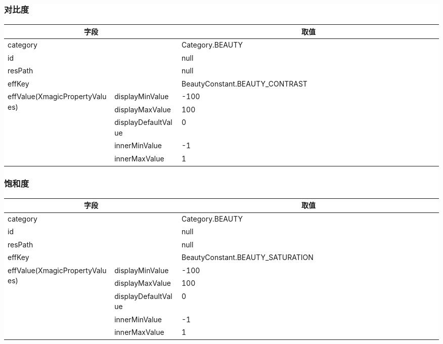 
### 对比度
<table>
<thead><tr><th colspan="2" width="40%">字段</th><th>取值</th></tr></thead>
<tbody><tr><td colspan="2">category</td>
<td>Category.BEAUTY</td></tr>
<tr><td colspan="2">id</td>
<td>null</td></tr>
<tr><td colspan="2">resPath</td>
<td>null</td></tr>
<tr><td colspan="2">effKey</td>
<td>BeautyConstant.BEAUTY_CONTRAST</td></tr>
<tr>
<td rowspan="5">effValue(XmagicPropertyValues)</td>
<td>displayMinValue</td>
<td>-100</td></tr>
<tr><td>displayMaxValue</td>
<td>100</td></tr>
<tr><td>displayDefaultValue</td>
<td>0</td></tr>
<tr><td>innerMinValue</td>
<td>-1</td></tr>
<tr><td>innerMaxValue</td>
<td>1</td></tr>
</tbody></table>

### 饱和度

<table>
<thead><tr><th colspan="2" width="40%">字段</th><th>取值</th></tr></thead>
<tbody><tr><td colspan="2">category</td>
<td>Category.BEAUTY</td></tr>
<tr><td colspan="2">id</td>
<td>null</td></tr>
<tr><td colspan="2">resPath</td>
<td>null</td></tr>
<tr><td colspan="2">effKey</td>
<td>BeautyConstant.BEAUTY_SATURATION</td></tr>
<tr>
<td rowspan="5">effValue(XmagicPropertyValues)</td>
<td>displayMinValue</td>
<td>-100</td></tr>
<tr><td>displayMaxValue</td>
<td>100</td></tr>
<tr><td>displayDefaultValue</td>
<td>0</td></tr>
<tr><td>innerMinValue</td>
<td>-1</td></tr>
<tr><td>innerMaxValue</td>
<td>1</td></tr>
</tbody></table>
